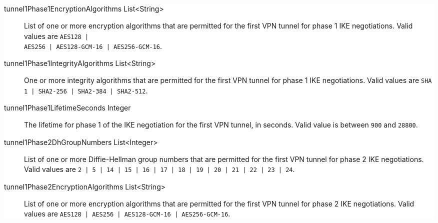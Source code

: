 <a data-swiftype-name="resource-property" data-swiftype-type="text" href="#tunnel1phase1encryptionalgorithms_java" style="color: inherit; text-decoration: inherit;">tunnel1Phase1Encryption<wbr>Algorithms</a>
</span>
        <span class="property-indicator"></span>
        <span class="property-type">List&lt;String&gt;</span>
    </dt>
    <dd><p>List of one or more encryption algorithms that are permitted for the first VPN tunnel for phase 1 IKE negotiations. Valid values are <code>AES128 | AES256 | AES128-GCM-16 | AES256-GCM-16</code>.</p>
</dd><dt class="property-optional"
            title="Optional">
        <span id="tunnel1phase1integrityalgorithms_java">
<a data-swiftype-name="resource-property" data-swiftype-type="text" href="#tunnel1phase1integrityalgorithms_java" style="color: inherit; text-decoration: inherit;">tunnel1Phase1Integrity<wbr>Algorithms</a>
</span>
        <span class="property-indicator"></span>
        <span class="property-type">List&lt;String&gt;</span>
    </dt>
    <dd><p>One or more integrity algorithms that are permitted for the first VPN tunnel for phase 1 IKE negotiations. Valid values are <code>SHA1 | SHA2-256 | SHA2-384 | SHA2-512</code>.</p>
</dd><dt class="property-optional"
            title="Optional">
        <span id="tunnel1phase1lifetimeseconds_java">
<a data-swiftype-name="resource-property" data-swiftype-type="text" href="#tunnel1phase1lifetimeseconds_java" style="color: inherit; text-decoration: inherit;">tunnel1Phase1Lifetime<wbr>Seconds</a>
</span>
        <span class="property-indicator"></span>
        <span class="property-type">Integer</span>
    </dt>
    <dd><p>The lifetime for phase 1 of the IKE negotiation for the first VPN tunnel, in seconds. Valid value is between <code>900</code> and <code>28800</code>.</p>
</dd><dt class="property-optional"
            title="Optional">
        <span id="tunnel1phase2dhgroupnumbers_java">
<a data-swiftype-name="resource-property" data-swiftype-type="text" href="#tunnel1phase2dhgroupnumbers_java" style="color: inherit; text-decoration: inherit;">tunnel1Phase2Dh<wbr>Group<wbr>Numbers</a>
</span>
        <span class="property-indicator"></span>
        <span class="property-type">List&lt;Integer&gt;</span>
    </dt>
    <dd><p>List of one or more Diffie-Hellman group numbers that are permitted for the first VPN tunnel for phase 2 IKE negotiations. Valid values are <code>2 | 5 | 14 | 15 | 16 | 17 | 18 | 19 | 20 | 21 | 22 | 23 | 24</code>.</p>
</dd><dt class="property-optional"
            title="Optional">
        <span id="tunnel1phase2encryptionalgorithms_java">
<a data-swiftype-name="resource-property" data-swiftype-type="text" href="#tunnel1phase2encryptionalgorithms_java" style="color: inherit; text-decoration: inherit;">tunnel1Phase2Encryption<wbr>Algorithms</a>
</span>
        <span class="property-indicator"></span>
        <span class="property-type">List&lt;String&gt;</span>
    </dt>
    <dd><p>List of one or more encryption algorithms that are permitted for the first VPN tunnel for phase 2 IKE negotiations. Valid values are <code>AES128 | AES256 | AES128-GCM-16 | AES256-GCM-16</code>.</p>
</dd><dt class="property-optional"
            title="Optional">
        <span id="tunnel1phase2integrityalgorithms_java">